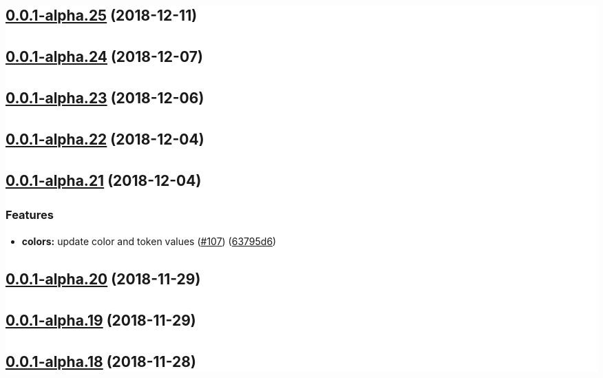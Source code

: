 

## [0.0.1-alpha.25](https://github.com/IBM/carbon-elements/tree/master/packages/colors/compare/v0.0.1-alpha.24...v0.0.1-alpha.25) (2018-12-11)



## [0.0.1-alpha.24](https://github.com/IBM/carbon-elements/tree/master/packages/colors/compare/v0.0.1-alpha.23...v0.0.1-alpha.24) (2018-12-07)



## [0.0.1-alpha.23](https://github.com/IBM/carbon-elements/tree/master/packages/colors/compare/v0.0.1-alpha.22...v0.0.1-alpha.23) (2018-12-06)



## [0.0.1-alpha.22](https://github.com/IBM/carbon-elements/tree/master/packages/colors/compare/v0.0.1-alpha.21...v0.0.1-alpha.22) (2018-12-04)



## [0.0.1-alpha.21](https://github.com/IBM/carbon-elements/tree/master/packages/colors/compare/v0.0.1-alpha.20...v0.0.1-alpha.21) (2018-12-04)


### Features

* **colors:** update color and token values ([#107](https://github.com/IBM/carbon-elements/tree/master/packages/colors/issues/107)) ([63795d6](https://github.com/IBM/carbon-elements/tree/master/packages/colors/commit/63795d6))



## [0.0.1-alpha.20](https://github.com/IBM/carbon-elements/tree/master/packages/colors/compare/v0.0.1-alpha.19...v0.0.1-alpha.20) (2018-11-29)



## [0.0.1-alpha.19](https://github.com/IBM/carbon-elements/tree/master/packages/colors/compare/v0.0.1-alpha.18...v0.0.1-alpha.19) (2018-11-29)



## [0.0.1-alpha.18](https://github.com/IBM/carbon-elements/tree/master/packages/colors/compare/v0.0.1-alpha.17...v0.0.1-alpha.18) (2018-11-28)
